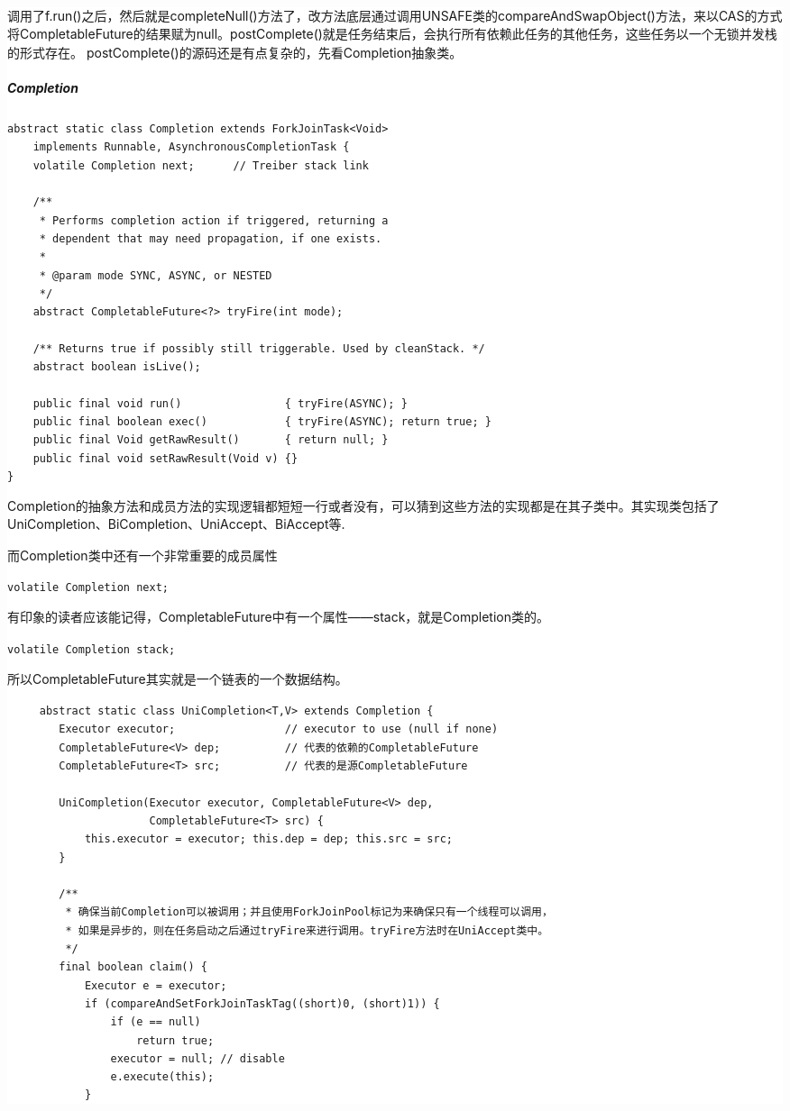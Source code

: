 调用了f.run()之后，然后就是completeNull()方法了，改方法底层通过调用UNSAFE类的compareAndSwapObject()方法，来以CAS的方式将CompletableFuture的结果赋为null。postComplete()就是任务结束后，会执行所有依赖此任务的其他任务，这些任务以一个无锁并发栈的形式存在。 postComplete()的源码还是有点复杂的，先看Completion抽象类。

##### **Completion**

```
abstract static class Completion extends ForkJoinTask<Void>
    implements Runnable, AsynchronousCompletionTask {
    volatile Completion next;      // Treiber stack link

    /**
     * Performs completion action if triggered, returning a
     * dependent that may need propagation, if one exists.
     *
     * @param mode SYNC, ASYNC, or NESTED
     */
    abstract CompletableFuture<?> tryFire(int mode);

    /** Returns true if possibly still triggerable. Used by cleanStack. */
    abstract boolean isLive();

    public final void run()                { tryFire(ASYNC); }
    public final boolean exec()            { tryFire(ASYNC); return true; }
    public final Void getRawResult()       { return null; }
    public final void setRawResult(Void v) {}
}
```

Completion的抽象方法和成员方法的实现逻辑都短短一行或者没有，可以猜到这些方法的实现都是在其子类中。其实现类包括了UniCompletion、BiCompletion、UniAccept、BiAccept等.

而Completion类中还有一个非常重要的成员属性

```
volatile Completion next;
```

有印象的读者应该能记得，CompletableFuture中有一个属性——stack，就是Completion类的。

```
volatile Completion stack;
```

所以CompletableFuture其实就是一个链表的一个数据结构。

```
     abstract static class UniCompletion<T,V> extends Completion {
        Executor executor;                 // executor to use (null if none)
        CompletableFuture<V> dep;          // 代表的依赖的CompletableFuture
        CompletableFuture<T> src;          // 代表的是源CompletableFuture

        UniCompletion(Executor executor, CompletableFuture<V> dep,
                      CompletableFuture<T> src) {
            this.executor = executor; this.dep = dep; this.src = src;
        }
        
        /**
         * 确保当前Completion可以被调用；并且使用ForkJoinPool标记为来确保只有一个线程可以调用，
         * 如果是异步的，则在任务启动之后通过tryFire来进行调用。tryFire方法时在UniAccept类中。
         */
        final boolean claim() {
            Executor e = executor;
            if (compareAndSetForkJoinTaskTag((short)0, (short)1)) {
                if (e == null)
                    return true;
                executor = null; // disable
                e.execute(this);
            }
```